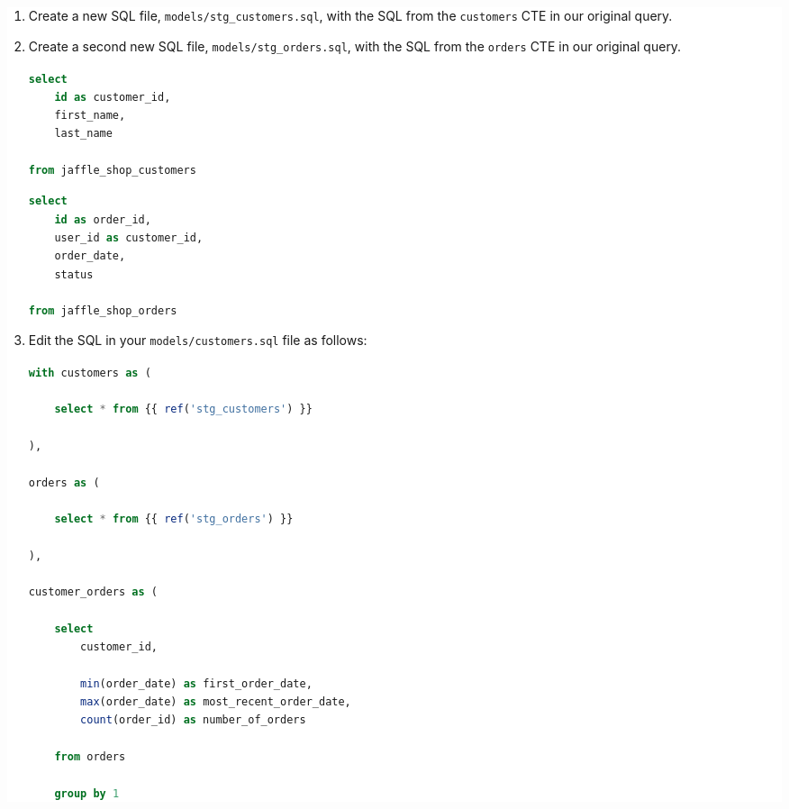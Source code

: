 1. Create a new SQL file, `models/stg_customers.sql`, with the SQL from the `customers` CTE in our original query.
2. Create a second new SQL file, `models/stg_orders.sql`, with the SQL from the `orders` CTE in our original query.

    <File name='models/stg_customers.sql'>

    ```sql
    select
        id as customer_id,
        first_name,
        last_name

    from jaffle_shop_customers
    ```

    </File>

    <File name='models/stg_orders.sql'>

    ```sql
    select
        id as order_id,
        user_id as customer_id,
        order_date,
        status

    from jaffle_shop_orders
    ```

    </File>

3. Edit the SQL in your `models/customers.sql` file as follows:

    <File name='models/customers.sql'>

    ```sql
    with customers as (

        select * from {{ ref('stg_customers') }}

    ),

    orders as (

        select * from {{ ref('stg_orders') }}

    ),

    customer_orders as (

        select
            customer_id,

            min(order_date) as first_order_date,
            max(order_date) as most_recent_order_date,
            count(order_id) as number_of_orders

        from orders

        group by 1

